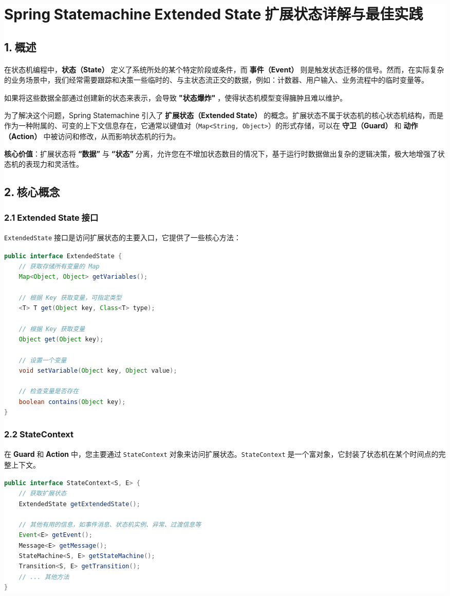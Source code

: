 # Spring Statemachine Extended State 扩展状态详解与最佳实践

## 1. 概述

在状态机编程中，**状态（State）** 定义了系统所处的某个特定阶段或条件，而 **事件（Event）** 则是触发状态迁移的信号。然而，在实际复杂的业务场景中，我们经常需要跟踪和决策一些临时的、与主状态流正交的数据，例如：计数器、用户输入、业务流程中的临时变量等。

如果将这些数据全部通过创建新的状态来表示，会导致 **"状态爆炸"** ，使得状态机模型变得臃肿且难以维护。

为了解决这个问题，Spring Statemachine 引入了 **扩展状态（Extended State）** 的概念。扩展状态不属于状态机的核心状态机结构，而是作为一种附属的、可变的上下文信息存在，它通常以键值对（`Map<String, Object>`）的形式存储，可以在 **守卫（Guard）** 和 **动作（Action）** 中被访问和修改，从而影响状态机的行为。

**核心价值**：扩展状态将 **“数据”** 与 **“状态”** 分离，允许您在不增加状态数目的情况下，基于运行时数据做出复杂的逻辑决策，极大地增强了状态机的表现力和灵活性。

## 2. 核心概念

### 2.1 Extended State 接口

`ExtendedState` 接口是访问扩展状态的主要入口，它提供了一些核心方法：

```java
public interface ExtendedState {
    // 获取存储所有变量的 Map
    Map<Object, Object> getVariables();
    
    // 根据 Key 获取变量，可指定类型
    <T> T get(Object key, Class<T> type);
    
    // 根据 Key 获取变量
    Object get(Object key);
    
    // 设置一个变量
    void setVariable(Object key, Object value);
    
    // 检查变量是否存在
    boolean contains(Object key);
}
```

### 2.2 StateContext

在 **Guard** 和 **Action** 中，您主要通过 `StateContext` 对象来访问扩展状态。`StateContext` 是一个富对象，它封装了状态机在某个时间点的完整上下文。

```java
public interface StateContext<S, E> {
    // 获取扩展状态
    ExtendedState getExtendedState();
    
    // 其他有用的信息，如事件消息、状态机实例、异常、过渡信息等
    Event<E> getEvent();
    Message<E> getMessage();
    StateMachine<S, E> getStateMachine();
    Transition<S, E> getTransition();
    // ... 其他方法
}
```
